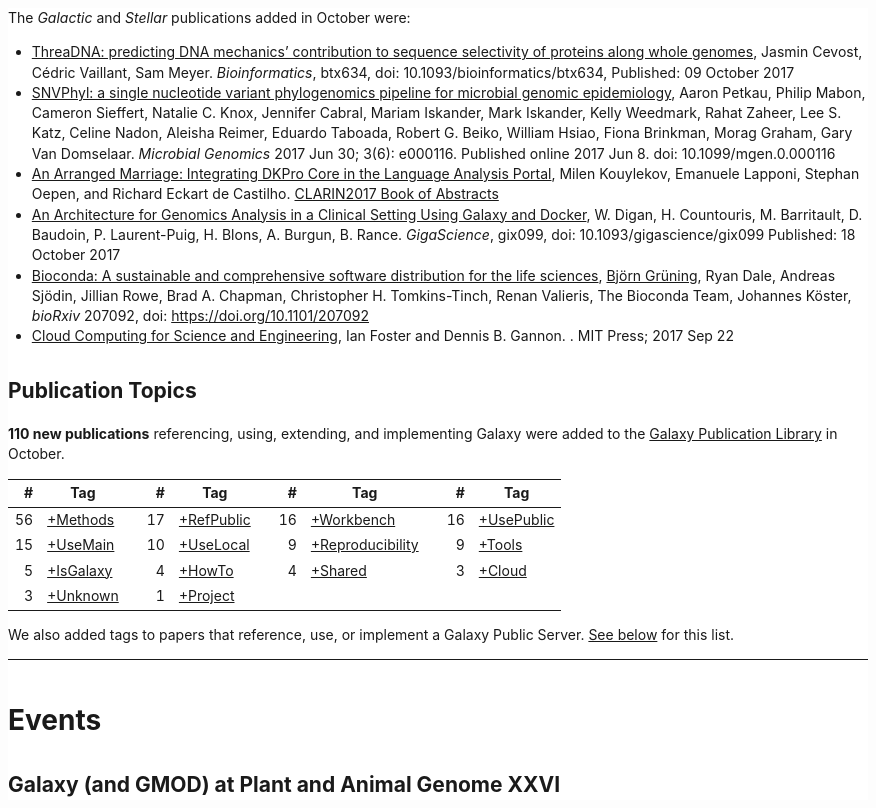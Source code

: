 The *Galactic* and *Stellar* publications added in October were:

* [ThreaDNA: predicting DNA mechanics’ contribution to sequence selectivity of proteins along whole genomes](https://doi.org/10.1093/bioinformatics/btx634), Jasmin Cevost, Cédric Vaillant, Sam Meyer. *Bioinformatics*, btx634, doi: 10.1093/bioinformatics/btx634, Published: 09 October 2017
* [SNVPhyl: a single nucleotide variant phylogenomics pipeline for
microbial genomic epidemiology](https://www.ncbi.nlm.nih.gov/pmc/articles/PMC5628696/), Aaron Petkau, Philip Mabon, Cameron Sieffert, Natalie C. Knox, Jennifer Cabral, Mariam Iskander, Mark Iskander, Kelly Weedmark, Rahat Zaheer, Lee S. Katz, Celine Nadon, Aleisha Reimer, Eduardo Taboada, Robert G. Beiko, William Hsiao, Fiona Brinkman, Morag Graham, Gary Van Domselaar. *Microbial Genomics* 2017 Jun 30; 3(6): e000116. Published online 2017 Jun 8. doi:  10.1099/mgen.0.000116
* [An Arranged Marriage: Integrating DKPro Core in the Language Analysis Portal](https://www.clarin.eu/sites/default/files/Kouylekov-CLARIN2017_paper_37.pdf), Milen Kouylekov, Emanuele Lapponi, Stephan Oepen, and Richard Eckart de Castilho. [CLARIN2017 Book of Abstracts](https://www.clarin.eu/content/abstracts-overview-clarin-annual-conference-2017)
* [An Architecture for Genomics Analysis in a Clinical Setting Using Galaxy and Docker](https://academic.oup.com/gigascience/article/doi/10.1093/gigascience/gix099/4557139), W. Digan, H. Countouris, M. Barritault, D. Baudoin, P. Laurent-Puig, H. Blons, A. Burgun, B. Rance. *GigaScience*, gix099, doi: 10.1093/gigascience/gix099
Published: 18 October 2017
* [Bioconda: A sustainable and comprehensive software distribution for the life sciences](https://doi.org/10.1101/207092), [Björn Grüning](/people/bjoern-gruening/), Ryan Dale, Andreas Sjödin, Jillian Rowe, Brad A. Chapman, Christopher H. Tomkins-Tinch, Renan Valieris, The Bioconda Team, Johannes Köster, *bioRxiv* 207092, doi: https://doi.org/10.1101/207092
* [Cloud Computing for Science and Engineering](https://mitpress.mit.edu/books/cloud-computing-science-and-engineering), Ian Foster and Dennis B. Gannon. . MIT Press; 2017 Sep 22

## Publication Topics

**110 new publications** referencing, using, extending, and implementing Galaxy were added to the [Galaxy Publication Library](https://www.zotero.org/groups/galaxy) in October.

| # | Tag | | # | Tag | | # | Tag | | # | Tag |
| ---: | --- | --- | ---: | --- | --- | ---: | --- | --- | ---: | --- |
| 56 | [+Methods](https://www.zotero.org/groups/1732893/galaxy/tags/+Methods) | | 17 | [+RefPublic](https://www.zotero.org/groups/1732893/galaxy/tags/+RefPublic) | | 16 | [+Workbench](https://www.zotero.org/groups/1732893/galaxy/tags/+Workbench) | | 16 | [+UsePublic](https://www.zotero.org/groups/1732893/galaxy/tags/+UsePublic) |
| 15 | [+UseMain](https://www.zotero.org/groups/1732893/galaxy/tags/+UseMain) | | 10 | [+UseLocal](https://www.zotero.org/groups/1732893/galaxy/tags/+UseLocal) | | 9 | [+Reproducibility](https://www.zotero.org/groups/1732893/galaxy/tags/+Reproducibility) | | 9 | [+Tools](https://www.zotero.org/groups/1732893/galaxy/tags/+Tools) |
| 5 | [+IsGalaxy](https://www.zotero.org/groups/1732893/galaxy/tags/+IsGalaxy) | | 4 | [+HowTo](https://www.zotero.org/groups/1732893/galaxy/tags/+HowTo) | | 4 | [+Shared](https://www.zotero.org/groups/1732893/galaxy/tags/+Shared) | | 3 | [+Cloud](https://www.zotero.org/groups/1732893/galaxy/tags/+Cloud) |
| 3 | [+Unknown](https://www.zotero.org/groups/1732893/galaxy/tags/+Unknown) | | 1 | [+Project](https://www.zotero.org/groups/1732893/galaxy/tags/+Project) | | | | | | | |

We also added tags to papers that reference, use, or implement a Galaxy Public Server.  [See below](#public-servers-in-octobers-publications) for this list.

----

# Events

## Galaxy (and GMOD) at Plant and Animal Genome XXVI
